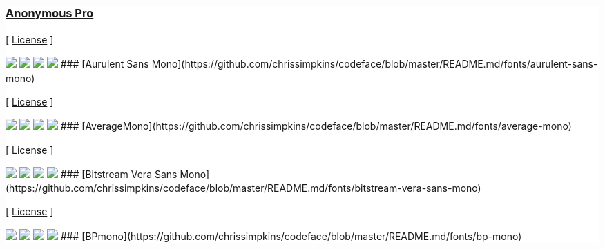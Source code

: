 ### [Anonymous Pro](https://github.com/chrissimpkins/codeface/blob/master/README.md/fonts/anonymous-pro)

\[ [License](https://github.com/chrissimpkins/codeface/blob/master/README.md/fonts/anonymous-pro/license.txt) ]

<img src="https://github.com/chrissimpkins/codeface/raw/master/images/gallery/anonymous-pro-STP.png" width="725">
<img src="https://github.com/chrissimpkins/codeface/raw/master/images/gallery/anonymous-pro-STPC.png" width="725">
<img src="https://github.com/chrissimpkins/codeface/raw/master/images/gallery/anonymous-pro-dark.png" width="725">
<img src="https://github.com/chrissimpkins/codeface/raw/master/images/gallery/anonymous-pro-light.png" width="725">
### [Aurulent Sans Mono](https://github.com/chrissimpkins/codeface/blob/master/README.md/fonts/aurulent-sans-mono)

\[ [License](https://github.com/chrissimpkins/codeface/blob/master/README.md/fonts/aurulent-sans-mono/license.txt) ]

<img src="https://github.com/chrissimpkins/codeface/raw/master/images/gallery/aurulent-sans-mono-STP.png" width="725">
<img src="https://github.com/chrissimpkins/codeface/raw/master/images/gallery/aurulent-sans-mono-STPC.png" width="725">
<img src="https://github.com/chrissimpkins/codeface/raw/master/images/gallery/aurulent-sans-mono-dark.png" width="725">
<img src="https://github.com/chrissimpkins/codeface/raw/master/images/gallery/aurulent-sans-mono-light.png" width="725">
### [AverageMono](https://github.com/chrissimpkins/codeface/blob/master/README.md/fonts/average-mono)

\[ [License](https://github.com/chrissimpkins/codeface/blob/master/README.md/fonts/average-mono/license.txt) ]

<img src="https://github.com/chrissimpkins/codeface/raw/master/images/gallery/average-mono-STP.png" width="725">
<img src="https://github.com/chrissimpkins/codeface/raw/master/images/gallery/average-mono-STPC.png" width="725">
<img src="https://github.com/chrissimpkins/codeface/raw/master/images/gallery/average-mono-dark.png" width="725">
<img src="https://github.com/chrissimpkins/codeface/raw/master/images/gallery/average-mono-light.png" width="725">
### [Bitstream Vera Sans Mono](https://github.com/chrissimpkins/codeface/blob/master/README.md/fonts/bitstream-vera-sans-mono)

\[ [License](https://github.com/chrissimpkins/codeface/blob/master/README.md/fonts/bitstream-vera-sans-mono/license.txt) ]

<img src="https://github.com/chrissimpkins/codeface/raw/master/images/gallery/bitstream-vera-sans-mono-STP.png" width="725">
<img src="https://github.com/chrissimpkins/codeface/raw/master/images/gallery/bitstream-vera-sans-mono-STPC.png" width="725">
<img src="https://github.com/chrissimpkins/codeface/raw/master/images/gallery/bitstream-vera-sans-mono-dark.png" width="725">
<img src="https://github.com/chrissimpkins/codeface/raw/master/images/gallery/bitstream-vera-sans-mono-light.png" width="725">
### [BPmono](https://github.com/chrissimpkins/codeface/blob/master/README.md/fonts/bp-mono)
